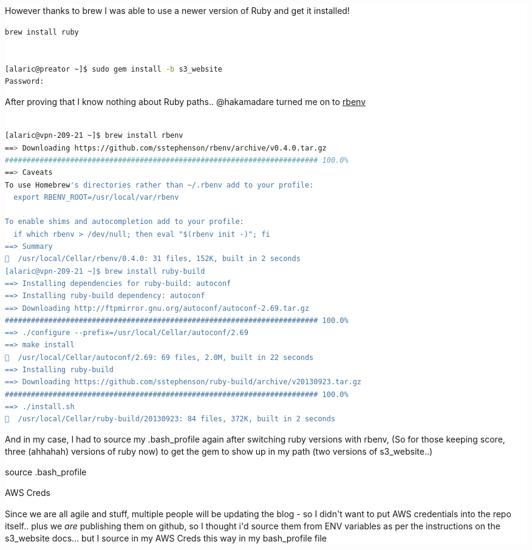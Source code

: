 However thanks to brew I was able to use a newer version of Ruby and get it installed!

```bash
brew install ruby


[alaric@preator ~]$ sudo gem install -b s3_website
Password:
```

After proving that I know nothing about Ruby paths.. @hakamadare turned me on to [rbenv](https://github.com/sstephenson/rbenv#homebrew-on-mac-os-x)


```bash

[alaric@vpn-209-21 ~]$ brew install rbenv
==> Downloading https://github.com/sstephenson/rbenv/archive/v0.4.0.tar.gz
######################################################################## 100.0%
==> Caveats
To use Homebrew's directories rather than ~/.rbenv add to your profile:
  export RBENV_ROOT=/usr/local/var/rbenv

To enable shims and autocompletion add to your profile:
  if which rbenv > /dev/null; then eval "$(rbenv init -)"; fi
==> Summary
🍺  /usr/local/Cellar/rbenv/0.4.0: 31 files, 152K, built in 2 seconds
[alaric@vpn-209-21 ~]$ brew install ruby-build
==> Installing dependencies for ruby-build: autoconf
==> Installing ruby-build dependency: autoconf
==> Downloading http://ftpmirror.gnu.org/autoconf/autoconf-2.69.tar.gz
######################################################################## 100.0%
==> ./configure --prefix=/usr/local/Cellar/autoconf/2.69
==> make install
🍺  /usr/local/Cellar/autoconf/2.69: 69 files, 2.0M, built in 22 seconds
==> Installing ruby-build
==> Downloading https://github.com/sstephenson/ruby-build/archive/v20130923.tar.gz
######################################################################## 100.0%
==> ./install.sh
🍺  /usr/local/Cellar/ruby-build/20130923: 84 files, 372K, built in 2 seconds

```


And in my case, I had to source my .bash_profile again after switching ruby versions with rbenv, (So for those keeping score, three (ahhahah) versions of ruby now)  to get the gem to show up in my path (two versions of s3_website..)

source .bash_profile


AWS Creds

Since we are all agile and stuff, multiple people will be updating the blog - so I didn't want to put AWS credentials into the repo itself.. plus we *are* publishing them on github, so I thought i'd source them from ENV variables as per the instructions on the s3_website docs... but I source in my AWS Creds this way in my bash_profile file
